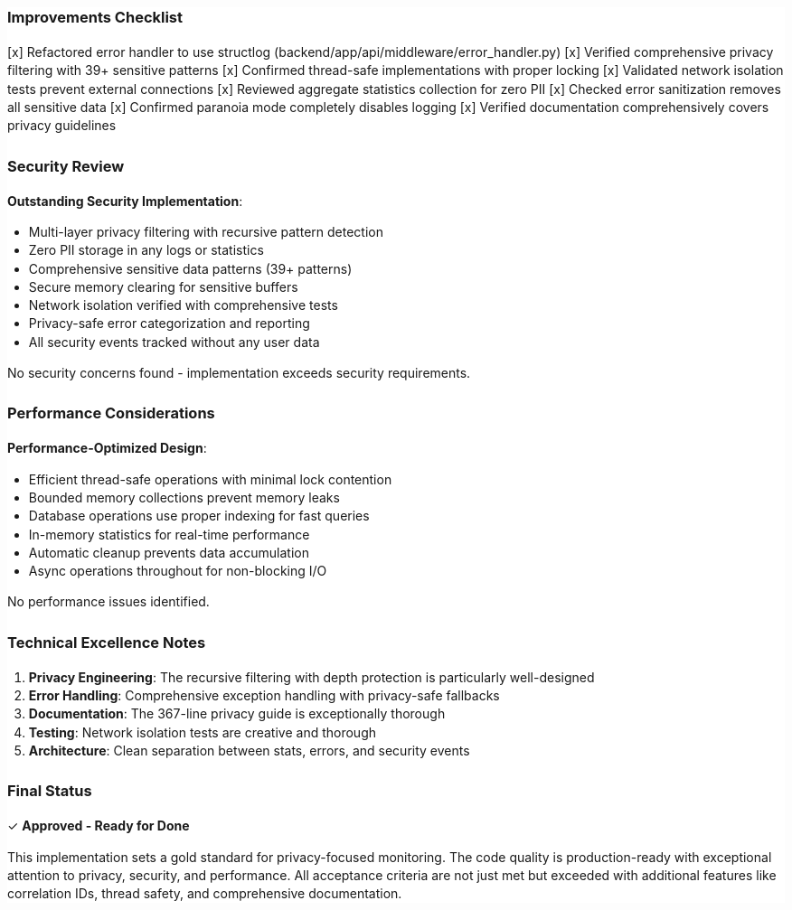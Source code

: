 ### Improvements Checklist

[x] Refactored error handler to use structlog (backend/app/api/middleware/error_handler.py)
[x] Verified comprehensive privacy filtering with 39+ sensitive patterns
[x] Confirmed thread-safe implementations with proper locking
[x] Validated network isolation tests prevent external connections
[x] Reviewed aggregate statistics collection for zero PII
[x] Checked error sanitization removes all sensitive data
[x] Confirmed paranoia mode completely disables logging
[x] Verified documentation comprehensively covers privacy guidelines

### Security Review

**Outstanding Security Implementation**:
- Multi-layer privacy filtering with recursive pattern detection
- Zero PII storage in any logs or statistics
- Comprehensive sensitive data patterns (39+ patterns)
- Secure memory clearing for sensitive buffers
- Network isolation verified with comprehensive tests
- Privacy-safe error categorization and reporting
- All security events tracked without any user data

No security concerns found - implementation exceeds security requirements.

### Performance Considerations

**Performance-Optimized Design**:
- Efficient thread-safe operations with minimal lock contention
- Bounded memory collections prevent memory leaks
- Database operations use proper indexing for fast queries
- In-memory statistics for real-time performance
- Automatic cleanup prevents data accumulation
- Async operations throughout for non-blocking I/O

No performance issues identified.

### Technical Excellence Notes

1. **Privacy Engineering**: The recursive filtering with depth protection is particularly well-designed
2. **Error Handling**: Comprehensive exception handling with privacy-safe fallbacks
3. **Documentation**: The 367-line privacy guide is exceptionally thorough
4. **Testing**: Network isolation tests are creative and thorough
5. **Architecture**: Clean separation between stats, errors, and security events

### Final Status

✓ **Approved - Ready for Done**

This implementation sets a gold standard for privacy-focused monitoring. The code quality is production-ready with exceptional attention to privacy, security, and performance. All acceptance criteria are not just met but exceeded with additional features like correlation IDs, thread safety, and comprehensive documentation.